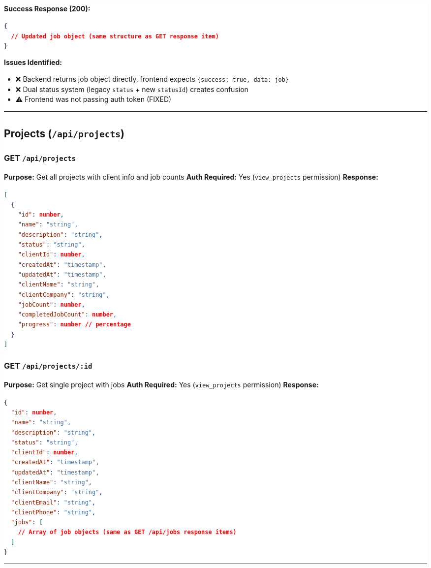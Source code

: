**Success Response (200):**
```json
{
  // Updated job object (same structure as GET response item)
}
```

**Issues Identified:**
- ❌ Backend returns job object directly, frontend expects `{success: true, data: job}`
- ❌ Dual status system (legacy `status` + new `statusId`) creates confusion
- ⚠️  Frontend was not passing auth token (FIXED)

---

## Projects (`/api/projects`)

### GET `/api/projects`  
**Purpose:** Get all projects with client info and job counts
**Auth Required:** Yes (`view_projects` permission)
**Response:**
```json
[
  {
    "id": number,
    "name": "string",
    "description": "string",
    "status": "string",
    "clientId": number,
    "createdAt": "timestamp", 
    "updatedAt": "timestamp",
    "clientName": "string",
    "clientCompany": "string",
    "jobCount": number,
    "completedJobCount": number,
    "progress": number // percentage
  }
]
```

### GET `/api/projects/:id`
**Purpose:** Get single project with jobs
**Auth Required:** Yes (`view_projects` permission) 
**Response:**
```json
{
  "id": number,
  "name": "string",
  "description": "string", 
  "status": "string",
  "clientId": number,
  "createdAt": "timestamp",
  "updatedAt": "timestamp",
  "clientName": "string",
  "clientCompany": "string",
  "clientEmail": "string",
  "clientPhone": "string",
  "jobs": [
    // Array of job objects (same as GET /api/jobs response items)
  ]
}
```

---